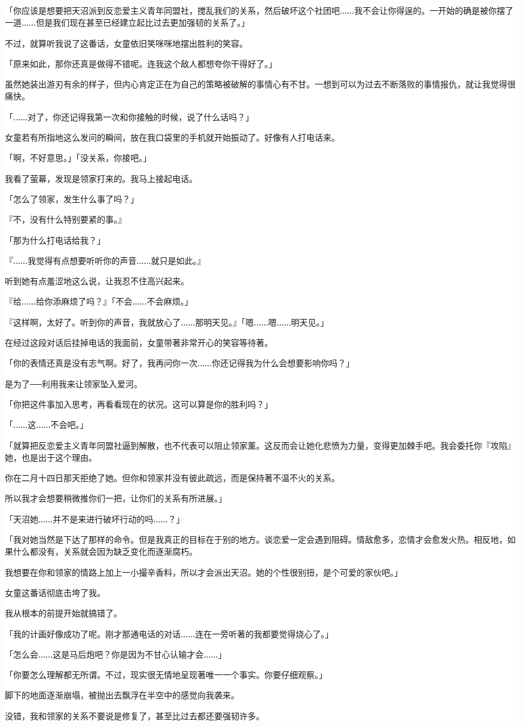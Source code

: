 「你应该是想要把天沼派到反恋爱主义青年同盟社，搅乱我们的关系，然后破坏这个社团吧……我不会让你得逞的。一开始的确是被你摆了一道……但是我们现在甚至已经建立起比过去更加强韧的关系了。」

不过，就算听我说了这番话，女童依旧笑咪咪地摆出胜利的笑容。

「原来如此，那你还真是做得不错呢。连我这个敌人都想夸你干得好了。」

虽然她装出游刃有余的样子，但内心肯定正在为自己的策略被破解的事情心有不甘。一想到可以为过去不断落败的事情报仇，就让我觉得很痛快。

「……对了，你还记得我第一次和你接触的时候，说了什么话吗？」

女童若有所指地这么发问的瞬间，放在我口袋里的手机就开始振动了。好像有人打电话来。

「啊，不好意思。」「没关系，你接吧。」

我看了萤幕，发现是领家打来的。我马上接起电话。

「怎么了领家，发生什么事了吗？」

『不，没有什么特别要紧的事。』

「那为什么打电话给我？」

『……我觉得有点想要听听你的声音……就只是如此。』

听到她有点羞涩地这么说，让我忍不住高兴起来。

『给……给你添麻烦了吗？』「不会……不会麻烦。」

『这样啊，太好了。听到你的声音，我就放心了……那明天见。』「嗯……嗯……明天见。」

在经过这段对话后挂掉电话的我面前，女童带著非常开心的笑容等待著。

「你的表情还真是没有志气啊。好了，我再问你一次……你还记得我为什么会想要影响你吗？」

是为了──利用我来让领家坠入爱河。

「你把这件事加入思考，再看看现在的状况。这可以算是你的胜利吗？」

「……这……不会吧。」

「就算把反恋爱主义青年同盟社逼到解散，也不代表可以阻止领家薰。这反而会让她化悲愤为力量，变得更加棘手吧。我会委托你『攻陷』她，也是出于这个理由。

你在二月十四日那天拒绝了她。但你和领家并没有彼此疏远，而是保持著不温不火的关系。

所以我才会想要稍微推你们一把，让你们的关系有所进展。」

「天沼她……并不是来进行破坏行动的吗……？」

「我对她当然是下达了那样的命令。但是我真正的目标在于别的地方。谈恋爱一定会遇到阻碍。情敌愈多，恋情才会愈发火热。相反地，如果什么都没有，关系就会因为缺乏变化而逐渐腐朽。

我想要在你和领家的情路上加上一小撮辛香料，所以才会派出天沼。她的个性很别扭，是个可爱的家伙吧。」

女童这番话彻底击垮了我。

我从根本的前提开始就搞错了。

「我的计画好像成功了呢。刚才那通电话的对话……连在一旁听著的我都要觉得烧心了。」

「怎么会……这是马后炮吧？你是因为不甘心认输才会……」

「你要怎么理解都无所谓。不过，现实很无情地呈现著唯一一个事实。你要仔细观察。」

脚下的地面逐渐崩塌，被抛出去飘浮在半空中的感觉向我袭来。

没错，我和领家的关系不要说是修复了，甚至比过去都还要强韧许多。

